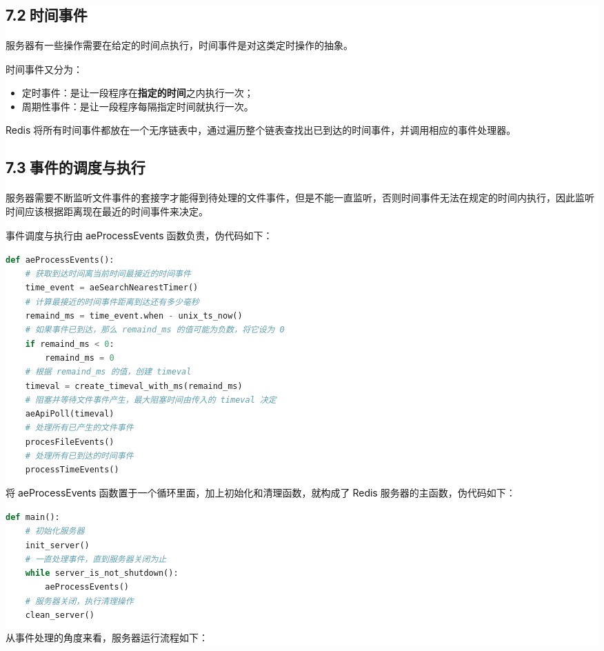 
## 7.2 时间事件

服务器有一些操作需要在给定的时间点执行，时间事件是对这类定时操作的抽象。

时间事件又分为：

- 定时事件：是让一段程序在**指定的时间**之内执行一次；
- 周期性事件：是让一段程序每隔指定时间就执行一次。

Redis 将所有时间事件都放在一个无序链表中，通过遍历整个链表查找出已到达的时间事件，并调用相应的事件处理器。

## 7.3 事件的调度与执行

服务器需要不断监听文件事件的套接字才能得到待处理的文件事件，但是不能一直监听，否则时间事件无法在规定的时间内执行，因此监听时间应该根据距离现在最近的时间事件来决定。

事件调度与执行由 aeProcessEvents 函数负责，伪代码如下：

```python
def aeProcessEvents():
    # 获取到达时间离当前时间最接近的时间事件
    time_event = aeSearchNearestTimer()
    # 计算最接近的时间事件距离到达还有多少毫秒
    remaind_ms = time_event.when - unix_ts_now()
    # 如果事件已到达，那么 remaind_ms 的值可能为负数，将它设为 0
    if remaind_ms < 0:
        remaind_ms = 0
    # 根据 remaind_ms 的值，创建 timeval
    timeval = create_timeval_with_ms(remaind_ms)
    # 阻塞并等待文件事件产生，最大阻塞时间由传入的 timeval 决定
    aeApiPoll(timeval)
    # 处理所有已产生的文件事件
    procesFileEvents()
    # 处理所有已到达的时间事件
    processTimeEvents()
```

将 aeProcessEvents 函数置于一个循环里面，加上初始化和清理函数，就构成了 Redis 服务器的主函数，伪代码如下：

```python
def main():
    # 初始化服务器
    init_server()
    # 一直处理事件，直到服务器关闭为止
    while server_is_not_shutdown():
        aeProcessEvents()
    # 服务器关闭，执行清理操作
    clean_server()
```

从事件处理的角度来看，服务器运行流程如下：
